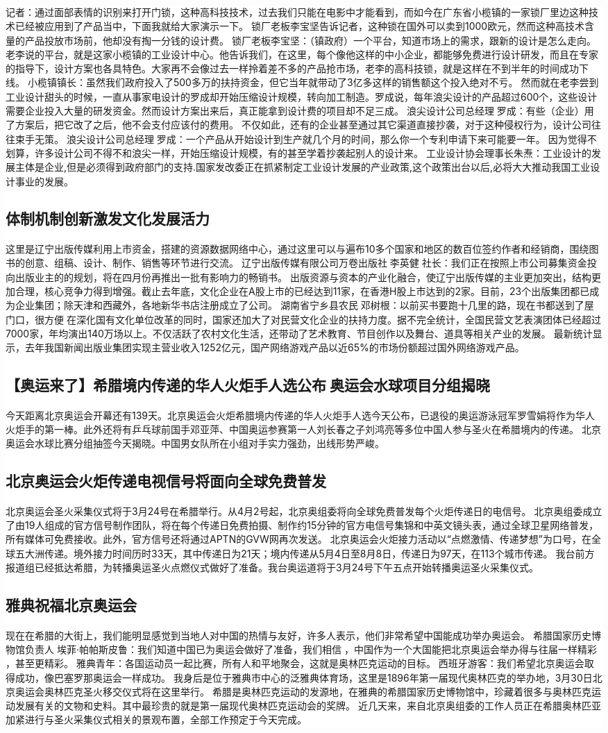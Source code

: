 
记者：通过面部表情的识别来打开门锁，这种高科技技术，过去我们只能在电影中才能看到，而如今在广东省小榄镇的一家锁厂里边这种技术已经被应用到了产品当中，下面我就给大家演示一下。
锁厂老板李宝坚告诉记者，这种锁在国外可以卖到1000欧元，然而这种高技术含量的产品投放市场前，他却没有掏一分钱的设计费。
锁厂老板李宝坚：（镇政府）一个平台，知道市场上的需求，跟新的设计是怎么走向。
老李说的平台，就是这家小榄镇的工业设计中心。他告诉我们，在这里，每个像他这样的中小企业，都能够免费进行设计研发，而且在专家的指导下，设计方案也各具特色。大家再不会像过去一样拎着差不多的产品抢市场，老李的高科技锁，就是这样在不到半年的时间成功下线。
小榄镇镇长：虽然我们政府投入了500多万的扶持资金，但它当年就带动了3亿多这样的销售额这个投入绝对不亏。
然而就在老李尝到工业设计甜头的时候，一直从事家电设计的罗成却开始压缩设计规模，转向加工制造。罗成说，每年浪尖设计的产品超过600个，这些设计需要企业投入大量的研发资金。然而设计方案出来后，真正能拿到设计费的项目却不足三成。
浪尖设计公司总经理 罗成：有些（企业）用了方案后，把它改了之后，他不会支付应该付的费用。
不仅如此，还有的企业甚至通过其它渠道直接抄袭，对于这种侵权行为，设计公司往往束手无策。
浪尖设计公司总经理 罗成：一个产品从开始设计到生产就几个月的时间，那么你一个专利申请下来可能要一年。
因为觉得不划算，许多设计公司不得不和浪尖一样，开始压缩设计规模，有的甚至学着抄袭起别人的设计来。
工业设计协会理事长朱焘：工业设计的发展主体是企业,但是必须得到政府部门的支持.国家发改委正在抓紧制定工业设计发展的产业政策,这个政策出台以后,必将大大推动我国工业设计事业的发展。


## 体制机制创新激发文化发展活力


这里是辽宁出版传媒利用上市资金，搭建的资源数据网络中心，通过这里可以与遍布10多个国家和地区的数百位签约作者和经销商，围绕图书的创意、组稿、设计、制作、销售等环节进行交流。
辽宁出版传媒有限公司万卷出版社 李英健 社长：我们正在按照上市公司募集资金投向出版业主的的规划，将在四月份再推出一批有影响力的畅销书。
出版资源与资本的产业化融合，使辽宁出版传媒的主业更加突出，结构更加合理，核心竞争力得到增强。截止去年底，文化企业在A股上市的已经达到11家，在香港H股上市达到的2家。目前，23个出版集团都已成为企业集团；除天津和西藏外，各地新华书店注册成立了公司。
湖南省宁乡县农民 邓树根：以前买书要跑十几里的路，现在书都送到了屋门口，很方便
在深化国有文化单位改革的同时，国家还加大了对民营文化企业的扶持力度。据不完全统计，全国民营文艺表演团体已经超过7000家，年均演出140万场以上。不仅活跃了农村文化生活，还带动了艺术教育、节目创作以及舞台、道具等相关产业的发展。 
最新统计显示，去年我国新闻出版业集团实现主营业收入1252亿元，国产网络游戏产品以近65%的市场份额超过国外网络游戏产品。


## 【奥运来了】希腊境内传递的华人火炬手人选公布 奥运会水球项目分组揭晓


今天距离北京奥运会开幕还有139天。北京奥运会火炬希腊境内传递的华人火炬手人选今天公布，已退役的奥运游泳冠军罗雪娟将作为华人火炬手的第一棒。此外还将有乒乓球前国手邓亚萍、中国奥运参赛第一人刘长春之子刘鸿亮等多位中国人参与圣火在希腊境内的传递。
北京奥运会水球比赛分组抽签今天揭晓。中国男女队所在小组对手实力强劲，出线形势严峻。


## 北京奥运会火炬传递电视信号将面向全球免费普发


北京奥运会圣火采集仪式将于3月24号在希腊举行。从4月2号起，北京奥组委将向全球免费普发每个火炬传递日的电信号。
北京奥组委成立了由19人组成的官方信号制作团队，将在每个传递日免费拍摄、制作约15分钟的官方电信号集锦和中英文镜头表，通过全球卫星网络普发，所有媒体可免费接收。此外，官方信号还将通过APTN的GVW网再次发送。
北京奥运会火炬接力活动以“点燃激情、传递梦想”为口号，在全球五大洲传递。境外接力时间历时33天，其中传递日为21天；境内传递从5月4日至8月8日，传递日为97天，在113个城市传递。
我台前方报道组已经抵达希腊，为转播奥运圣火点燃仪式做好了准备。我台奥运道将于3月24号下午五点开始转播奥运圣火采集仪式。


## 雅典祝福北京奥运会


现在在希腊的大街上，我们能明显感觉到当地人对中国的热情与友好，许多人表示，他们非常希望中国能成功举办奥运会。
希腊国家历史博物馆负责人 埃菲·帕帕斯皮鲁：我们知道中国已为奥运会做好了准备，我们相信 ，中国作为一个大国能把北京奥运会举办得与往届一样精彩 ，甚至更精彩。
雅典青年：各国运动员一起比赛，所有人和平地聚会，这就是奥林匹克运动的目标。
西班牙游客：我们希望北京奥运会取得成功，像巴塞罗那奥运会一样成功。
我身后是位于雅典市中心的泛雅典体育场，这里是1896年第一届现代奥林匹克的举办地，3月30日北京奥运会奥林匹克圣火移交仪式将在这里举行。
希腊是奥林匹克运动的发源地，在雅典的希腊国家历史博物馆中，珍藏着很多与奥林匹克运动发展有关的文物和史料。其中最珍贵的就是第一届现代奥林匹克运动会的奖牌。
近几天来，来自北京奥组委的工作人员正在希腊奥林匹亚加紧进行与圣火采集仪式相关的景观布置，全部工作预定于今天完成。
